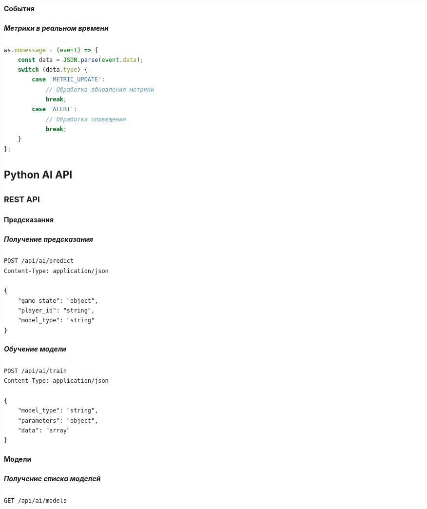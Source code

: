 #### События

##### Метрики в реальном времени
```javascript
ws.onmessage = (event) => {
    const data = JSON.parse(event.data);
    switch (data.type) {
        case 'METRIC_UPDATE':
            // Обработка обновления метрики
            break;
        case 'ALERT':
            // Обработка оповещения
            break;
    }
};
```

## Python AI API

### REST API

#### Предсказания

##### Получение предсказания
```http
POST /api/ai/predict
Content-Type: application/json

{
    "game_state": "object",
    "player_id": "string",
    "model_type": "string"
}
```

##### Обучение модели
```http
POST /api/ai/train
Content-Type: application/json

{
    "model_type": "string",
    "parameters": "object",
    "data": "array"
}
```

#### Модели

##### Получение списка моделей
```http
GET /api/ai/models
```
